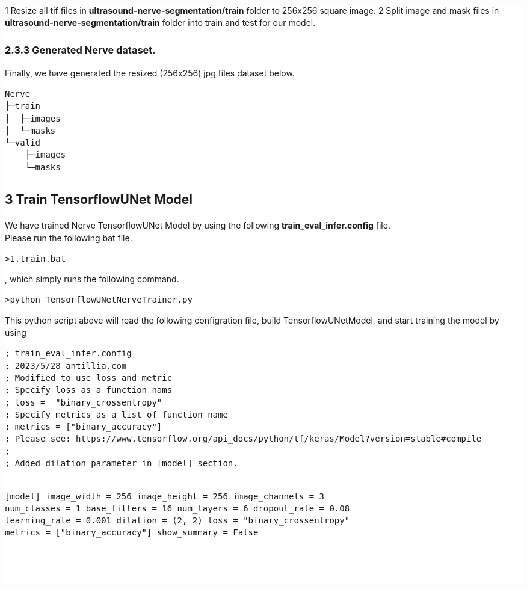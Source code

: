  1 Resize all tif files in <b>ultrasound-nerve-segmentation/train</b> folder to 256x256 square image.
 2 Split image and mask files in <b>ultrasound-nerve-segmentation/train</b> folder into train and test
  for our model.<br>
</pre>




<h3>
2.3.3 Generated Nerve dataset.<br>
</h3>
Finally, we have generated the resized (256x256) jpg files dataset below.<br> 
<pre>
Nerve
├─train
│  ├─images
│  └─masks
└─valid
    ├─images
    └─masks
</pre>

<h2>
3 Train TensorflowUNet Model
</h2>
 We have trained Nerve TensorflowUNet Model by using the following
 <b>train_eval_infer.config</b> file. <br>
Please run the following bat file.<br>
<pre>
>1.train.bat
</pre>
, which simply runs the following command.<br>
<pre>
>python TensorflowUNetNerveTrainer.py
</pre>
This python script above will read the following configration file, build TensorflowUNetModel, and
start training the model by using 
<pre>
; train_eval_infer.config
; 2023/5/28 antillia.com
; Modified to use loss and metric
; Specify loss as a function nams
; loss =  "binary_crossentropy"
; Specify metrics as a list of function name
; metrics = ["binary_accuracy"]
; Please see: https://www.tensorflow.org/api_docs/python/tf/keras/Model?version=stable#compile
; 
; Added dilation parameter in [model] section.

[model]
image_width    = 256
image_height   = 256
image_channels = 3
num_classes    = 1
base_filters   = 16
num_layers     = 6
dropout_rate   = 0.08
learning_rate  = 0.001
dilation       = (2, 2)
loss           = "binary_crossentropy"
metrics        = ["binary_accuracy"]
show_summary   = False
